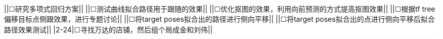 ||&#9744;研究多项式回归方案||
||&#9744;测试曲线拟合路径用于跟随的效果||
||&#9744;优化抠图的效果，利用向前预测的方式提高抠图效果||
||&#9744;根据tf tree偏移目标点侧跟效果，进行专题讨论||
||&#9744;将target poses拟合出的路径进行侧向平移||
||&#9744;将target poses拟合出的点进行侧向平移后拟合路径效果测试||
|2-24|&#9744;寻找万达的店铺，然后组个局成金和刘伟||
